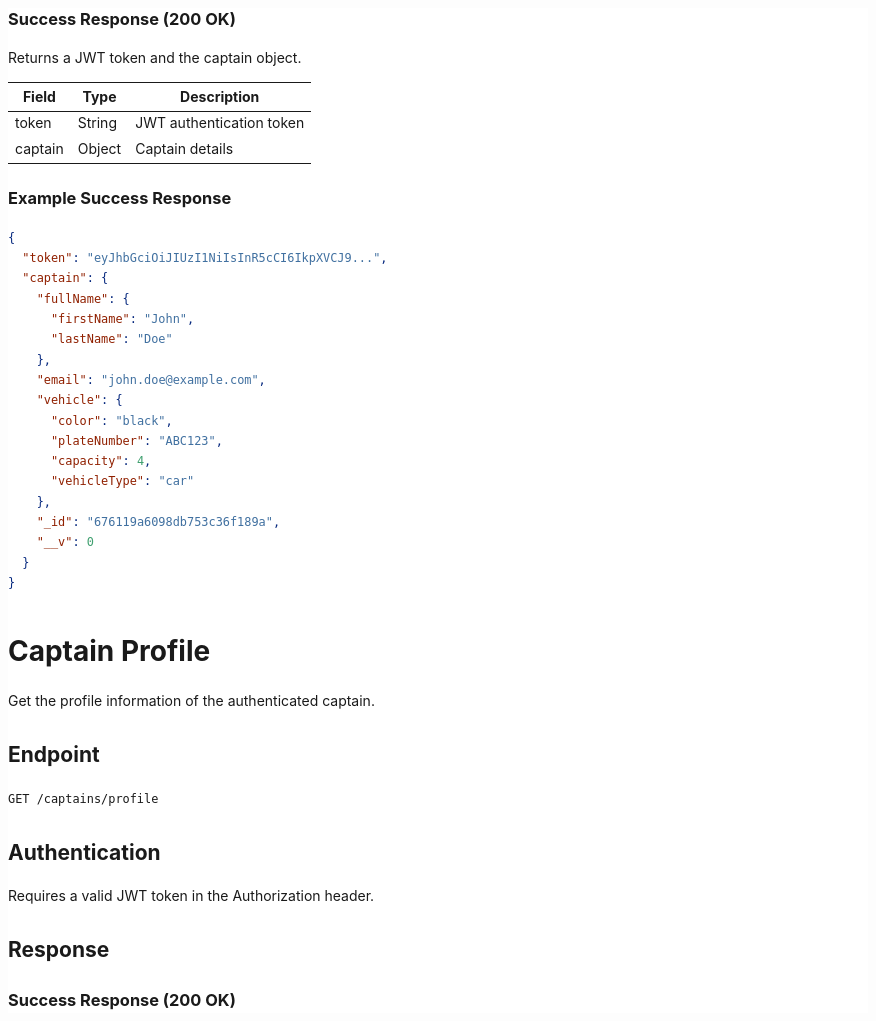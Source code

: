 ### Success Response (200 OK)

Returns a JWT token and the captain object.

| Field | Type | Description |
|-------|------|-------------|
| token | String | JWT authentication token |
| captain | Object | Captain details |

### Example Success Response
```json
{
  "token": "eyJhbGciOiJIUzI1NiIsInR5cCI6IkpXVCJ9...",
  "captain": {
    "fullName": {
      "firstName": "John",
      "lastName": "Doe"
    },
    "email": "john.doe@example.com",
    "vehicle": {
      "color": "black",
      "plateNumber": "ABC123",
      "capacity": 4,
      "vehicleType": "car"
    },
    "_id": "676119a6098db753c36f189a",
    "__v": 0
  }
}
```

# Captain Profile

Get the profile information of the authenticated captain.

## Endpoint

```
GET /captains/profile
```

## Authentication

Requires a valid JWT token in the Authorization header.

## Response

### Success Response (200 OK)
